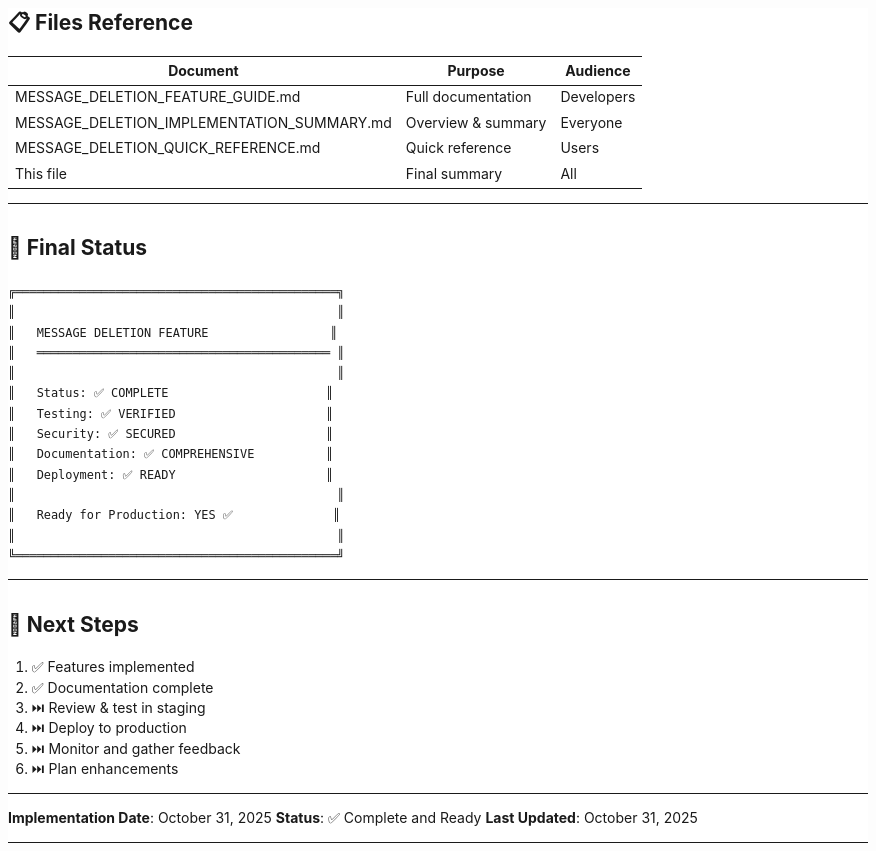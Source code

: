 
## 📋 Files Reference

| Document | Purpose | Audience |
|----------|---------|----------|
| MESSAGE_DELETION_FEATURE_GUIDE.md | Full documentation | Developers |
| MESSAGE_DELETION_IMPLEMENTATION_SUMMARY.md | Overview & summary | Everyone |
| MESSAGE_DELETION_QUICK_REFERENCE.md | Quick reference | Users |
| This file | Final summary | All |

---

## 🎊 Final Status

```
╔═════════════════════════════════════════════╗
║                                             ║
║   MESSAGE DELETION FEATURE                 ║
║   ═════════════════════════════════════════ ║
║                                             ║
║   Status: ✅ COMPLETE                      ║
║   Testing: ✅ VERIFIED                     ║
║   Security: ✅ SECURED                     ║
║   Documentation: ✅ COMPREHENSIVE          ║
║   Deployment: ✅ READY                     ║
║                                             ║
║   Ready for Production: YES ✅              ║
║                                             ║
╚═════════════════════════════════════════════╝
```

---

## 🚀 Next Steps

1. ✅ Features implemented
2. ✅ Documentation complete
3. ⏭️ Review & test in staging
4. ⏭️ Deploy to production
5. ⏭️ Monitor and gather feedback
6. ⏭️ Plan enhancements

---

**Implementation Date**: October 31, 2025
**Status**: ✅ Complete and Ready
**Last Updated**: October 31, 2025

---
